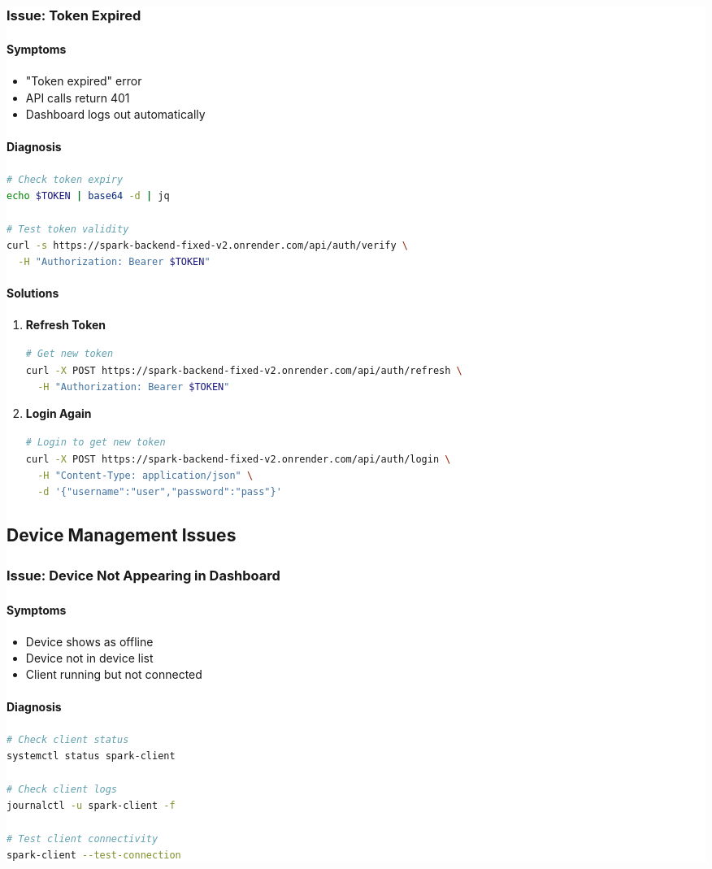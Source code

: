 ### Issue: Token Expired

#### Symptoms
- "Token expired" error
- API calls return 401
- Dashboard logs out automatically

#### Diagnosis
```bash
# Check token expiry
echo $TOKEN | base64 -d | jq

# Test token validity
curl -s https://spark-backend-fixed-v2.onrender.com/api/auth/verify \
  -H "Authorization: Bearer $TOKEN"
```

#### Solutions
1. **Refresh Token**
   ```bash
   # Get new token
   curl -X POST https://spark-backend-fixed-v2.onrender.com/api/auth/refresh \
     -H "Authorization: Bearer $TOKEN"
   ```

2. **Login Again**
   ```bash
   # Login to get new token
   curl -X POST https://spark-backend-fixed-v2.onrender.com/api/auth/login \
     -H "Content-Type: application/json" \
     -d '{"username":"user","password":"pass"}'
   ```

## Device Management Issues

### Issue: Device Not Appearing in Dashboard

#### Symptoms
- Device shows as offline
- Device not in device list
- Client running but not connected

#### Diagnosis
```bash
# Check client status
systemctl status spark-client

# Check client logs
journalctl -u spark-client -f

# Test client connectivity
spark-client --test-connection
```
